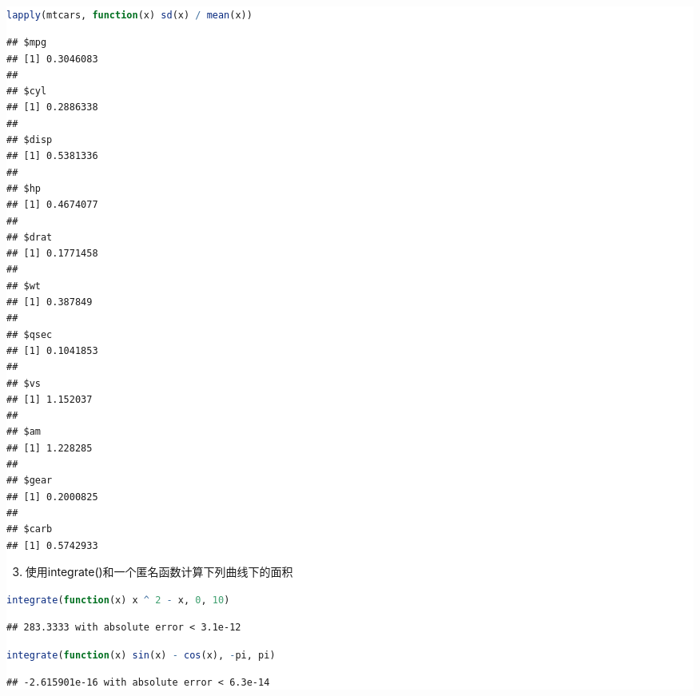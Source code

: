 
```r
lapply(mtcars, function(x) sd(x) / mean(x))
```

```
## $mpg
## [1] 0.3046083
## 
## $cyl
## [1] 0.2886338
## 
## $disp
## [1] 0.5381336
## 
## $hp
## [1] 0.4674077
## 
## $drat
## [1] 0.1771458
## 
## $wt
## [1] 0.387849
## 
## $qsec
## [1] 0.1041853
## 
## $vs
## [1] 1.152037
## 
## $am
## [1] 1.228285
## 
## $gear
## [1] 0.2000825
## 
## $carb
## [1] 0.5742933
```

3. 使用integrate()和一个匿名函数计算下列曲线下的面积


```r
integrate(function(x) x ^ 2 - x, 0, 10)
```

```
## 283.3333 with absolute error < 3.1e-12
```

```r
integrate(function(x) sin(x) - cos(x), -pi, pi)
```

```
## -2.615901e-16 with absolute error < 6.3e-14
```
